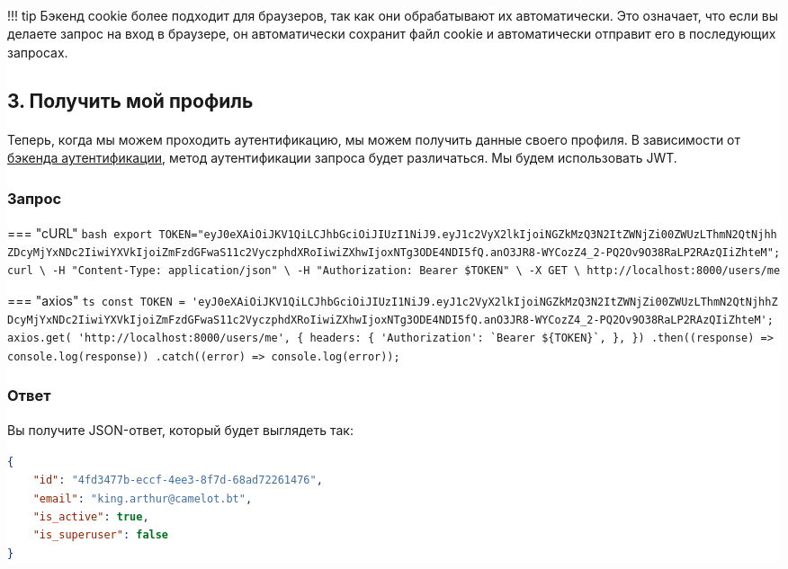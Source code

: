 !!! tip
    Бэкенд cookie более подходит для браузеров, так как они обрабатывают их автоматически. Это означает, что если вы делаете запрос на вход в браузере, он автоматически сохранит файл cookie и автоматически отправит его в последующих запросах.

## 3. Получить мой профиль

Теперь, когда мы можем проходить аутентификацию, мы можем получить данные своего профиля. В зависимости от [бэкенда аутентификации](../configuration/authentication/index.md), метод аутентификации запроса будет различаться. Мы будем использовать JWT.

### Запрос

=== "cURL"
    ``` bash
    export TOKEN="eyJ0eXAiOiJKV1QiLCJhbGciOiJIUzI1NiJ9.eyJ1c2VyX2lkIjoiNGZkMzQ3N2ItZWNjZi00ZWUzLThmN2QtNjhhZDcyMjYxNDc2IiwiYXVkIjoiZmFzdGFwaS11c2VyczphdXRoIiwiZXhwIjoxNTg3ODE4NDI5fQ.anO3JR8-WYCozZ4_2-PQ2Ov9O38RaLP2RAzQIiZhteM";
    curl \
    -H "Content-Type: application/json" \
    -H "Authorization: Bearer $TOKEN" \
    -X GET \
    http://localhost:8000/users/me
    ```

=== "axios"
    ```ts
    const TOKEN = 'eyJ0eXAiOiJKV1QiLCJhbGciOiJIUzI1NiJ9.eyJ1c2VyX2lkIjoiNGZkMzQ3N2ItZWNjZi00ZWUzLThmN2QtNjhhZDcyMjYxNDc2IiwiYXVkIjoiZmFzdGFwaS11c2VyczphdXRoIiwiZXhwIjoxNTg3ODE4NDI5fQ.anO3JR8-WYCozZ4_2-PQ2Ov9O38RaLP2RAzQIiZhteM';
    axios.get(
        'http://localhost:8000/users/me', {
        headers: {
            'Authorization': `Bearer ${TOKEN}`,
        },
    })
    .then((response) => console.log(response))
    .catch((error) => console.log(error));
    ```

### Ответ

Вы получите JSON-ответ, который будет выглядеть так:

```json
{
    "id": "4fd3477b-eccf-4ee3-8f7d-68ad72261476",
    "email": "king.arthur@camelot.bt",
    "is_active": true,
    "is_superuser": false
}
```
